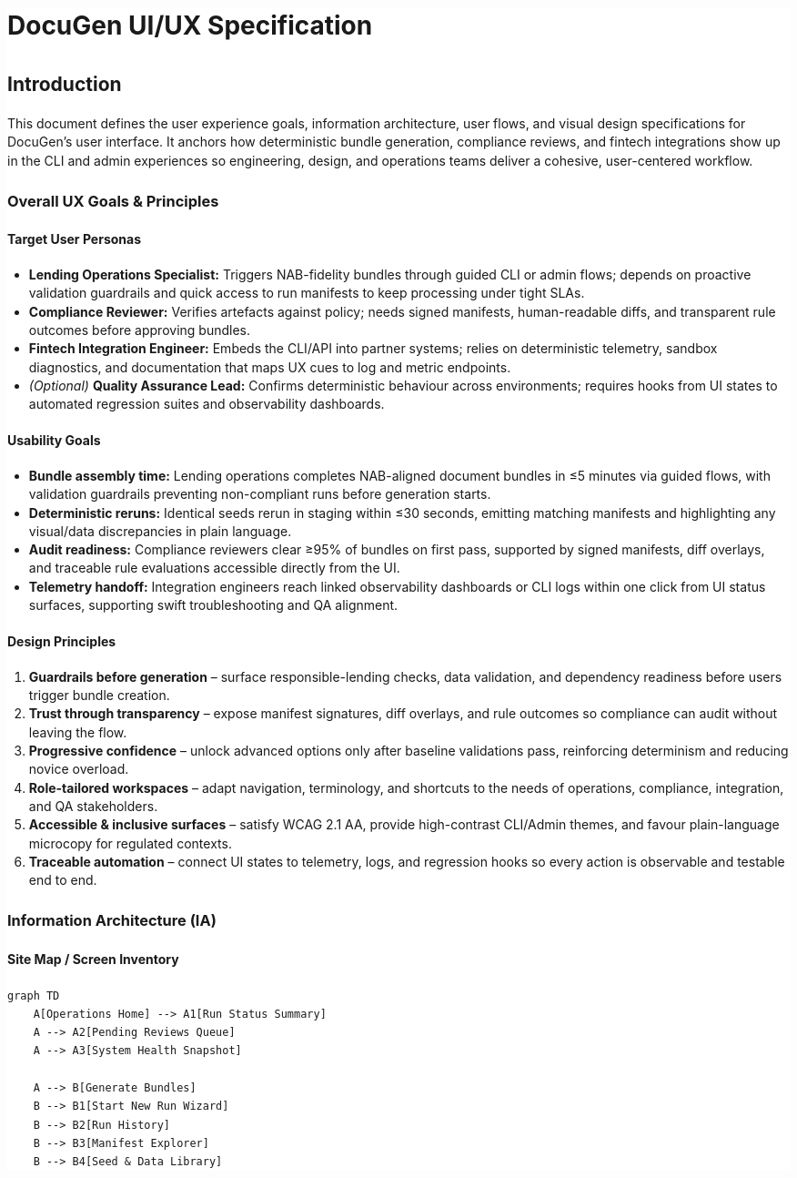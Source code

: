 # DocuGen UI/UX Specification

## Introduction
This document defines the user experience goals, information architecture, user flows, and visual design specifications for DocuGen’s user interface. It anchors how deterministic bundle generation, compliance reviews, and fintech integrations show up in the CLI and admin experiences so engineering, design, and operations teams deliver a cohesive, user-centered workflow.

### Overall UX Goals & Principles

#### Target User Personas
- **Lending Operations Specialist:** Triggers NAB-fidelity bundles through guided CLI or admin flows; depends on proactive validation guardrails and quick access to run manifests to keep processing under tight SLAs.
- **Compliance Reviewer:** Verifies artefacts against policy; needs signed manifests, human-readable diffs, and transparent rule outcomes before approving bundles.
- **Fintech Integration Engineer:** Embeds the CLI/API into partner systems; relies on deterministic telemetry, sandbox diagnostics, and documentation that maps UX cues to log and metric endpoints.
- _(Optional)_ **Quality Assurance Lead:** Confirms deterministic behaviour across environments; requires hooks from UI states to automated regression suites and observability dashboards.

#### Usability Goals
- **Bundle assembly time:** Lending operations completes NAB-aligned document bundles in ≤5 minutes via guided flows, with validation guardrails preventing non-compliant runs before generation starts.
- **Deterministic reruns:** Identical seeds rerun in staging within ≤30 seconds, emitting matching manifests and highlighting any visual/data discrepancies in plain language.
- **Audit readiness:** Compliance reviewers clear ≥95% of bundles on first pass, supported by signed manifests, diff overlays, and traceable rule evaluations accessible directly from the UI.
- **Telemetry handoff:** Integration engineers reach linked observability dashboards or CLI logs within one click from UI status surfaces, supporting swift troubleshooting and QA alignment.

#### Design Principles
1. **Guardrails before generation** – surface responsible-lending checks, data validation, and dependency readiness before users trigger bundle creation.
2. **Trust through transparency** – expose manifest signatures, diff overlays, and rule outcomes so compliance can audit without leaving the flow.
3. **Progressive confidence** – unlock advanced options only after baseline validations pass, reinforcing determinism and reducing novice overload.
4. **Role-tailored workspaces** – adapt navigation, terminology, and shortcuts to the needs of operations, compliance, integration, and QA stakeholders.
5. **Accessible & inclusive surfaces** – satisfy WCAG 2.1 AA, provide high-contrast CLI/Admin themes, and favour plain-language microcopy for regulated contexts.
6. **Traceable automation** – connect UI states to telemetry, logs, and regression hooks so every action is observable and testable end to end.

### Information Architecture (IA)

#### Site Map / Screen Inventory
```mermaid
graph TD
    A[Operations Home] --> A1[Run Status Summary]
    A --> A2[Pending Reviews Queue]
    A --> A3[System Health Snapshot]

    A --> B[Generate Bundles]
    B --> B1[Start New Run Wizard]
    B --> B2[Run History]
    B --> B3[Manifest Explorer]
    B --> B4[Seed & Data Library]

```